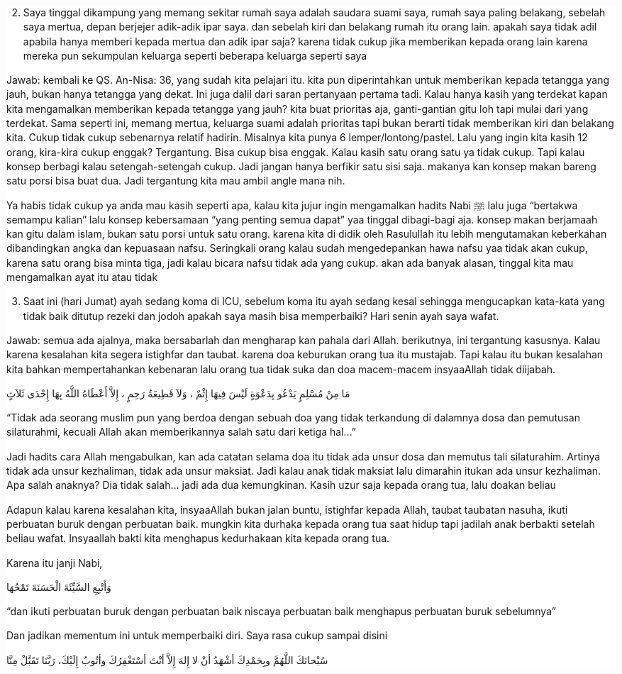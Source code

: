 2) Saya tinggal dikampung yang memang sekitar rumah saya adalah saudara suami saya, rumah saya paling belakang, sebelah saya mertua, depan berjejer adik-adik ipar saya. dan sebelah kiri dan belakang rumah itu orang lain. apakah saya tidak adil apabila hanya memberi kepada mertua dan adik ipar saja? karena tidak cukup jika memberikan kepada orang lain karena mereka pun sekumpulan keluarga seperti beberapa keluarga seperti saya

Jawab: kembali ke QS. An-Nisa: 36, yang sudah kita pelajari itu. kita pun diperintahkan untuk memberikan kepada tetangga yang jauh, bukan hanya tetangga yang dekat. Ini juga dalil dari saran pertanyaan pertama tadi. Kalau hanya kasih yang terdekat kapan kita mengamalkan memberikan kepada tetangga yang jauh? kita buat prioritas aja, ganti-gantian gitu loh tapi mulai dari yang terdekat. Sama seperti ini, memang mertua, keluarga suami adalah prioritas tapi bukan berarti tidak memberikan kiri dan belakang kita. Cukup tidak cukup sebenarnya relatif hadirin. Misalnya kita punya 6 lemper/lontong/pastel. Lalu yang ingin kita kasih 12 orang, kira-kira cukup enggak? Tergantung. Bisa cukup bisa enggak. Kalau kasih satu orang satu ya tidak cukup. Tapi kalau konsep berbagi kalau setengah-setengah cukup. Jadi jangan hanya berfikir satu sisi saja. makanya kan konsep makan bareng satu porsi bisa buat dua. Jadi tergantung kita mau ambil angle mana nih.

Ya habis tidak cukup ya anda mau kasih seperti apa, kalau kita jujur ingin mengamalkan hadits Nabi ﷺ lalu juga “bertakwa semampu kalian” lalu konsep kebersamaan “yang penting semua dapat” yaa tinggal dibagi-bagi aja. konsep makan berjamaah kan gitu dalam islam, bukan satu porsi untuk satu orang. karena kita di didik oleh Rasulullah itu lebih mengutamakan keberkahan dibandingkan angka dan kepuasaan nafsu. Seringkali orang kalau sudah mengedepankan hawa nafsu yaa tidak akan cukup, karena satu orang bisa minta tiga, jadi kalau bicara nafsu tidak ada yang cukup. akan ada banyak alasan, tinggal kita mau mengamalkan ayat itu atau tidak

3) Saat ini (hari Jumat) ayah sedang koma di ICU, sebelum koma itu ayah sedang kesal sehingga mengucapkan kata-kata yang tidak baik ditutup rezeki dan jodoh apakah saya masih bisa memperbaiki? Hari senin ayah saya wafat.

Jawab: semua ada ajalnya, maka bersabarlah dan mengharap kan pahala dari Allah. berikutnya, ini tergantung kasusnya. Kalau karena kesalahan kita segera istighfar dan taubat. karena doa keburukan orang tua itu mustajab. Tapi kalau itu bukan kesalahan kita bahkan mempertahankan kebenaran lalu orang tua tidak suka dan doa macem-macem insyaaAllah tidak diijabah.

مَا مِنْ مُسْلِمٍ يَدْعُو بِدَعْوَةٍ لَيْسَ فِيهَا إِثْمٌ ، وَلاَ قَطِيعَةُ رَحِمٍ ، إِلاَّ أَعْطَاهُ اللَّهُ بِهَا إِحْدَى ثَلاَثٍ

“Tidak ada seorang muslim pun yang berdoa dengan sebuah doa yang tidak terkandung di dalamnya dosa dan pemutusan silaturahmi, kecuali Allah akan memberikannya salah satu dari ketiga hal…”

Jadi hadits cara Allah mengabulkan, kan ada catatan selama doa itu tidak ada unsur dosa dan memutus tali silaturahim. Artinya tidak ada unsur kezhaliman, tidak ada unsur maksiat. Jadi kalau anak tidak maksiat lalu dimarahin itukan ada unsur kezhaliman. Apa salah anaknya? Dia tidak salah… jadi ada dua kemungkinan. Kasih uzur saja kepada orang tua, lalu doakan beliau

Adapun kalau karena kesalahan kita, insyaaAllah bukan jalan buntu, istighfar kepada Allah, taubat taubatan nasuha, ikuti perbuatan buruk dengan perbuatan baik. mungkin kita durhaka kepada orang tua saat hidup tapi jadilah anak berbakti setelah beliau wafat. Insyaallah bakti kita menghapus kedurhakaan kita kepada orang tua.

Karena itu janji Nabi,

وَأَتْبِعِ السَّيِّئَةَ الْحَسَنَةَ تَمْحُهَا

“dan ikuti perbuatan buruk dengan perbuatan baik niscaya perbuatan baik menghapus perbuatan buruk sebelumnya”

Dan jadikan mementum ini untuk memperbaiki diri. Saya rasa cukup sampai disini

سُبْحانَكَ اللَّهُمَّ وبِحَمْدِكَ أشْهَدُ أنْ لا إِلهَ إِلاَّ أنْتَ أسْتَغْفِرُكَ وأتُوبُ إِلَيْكَ، رَبَّنَا تَقَبَّلْ مِنَّا

